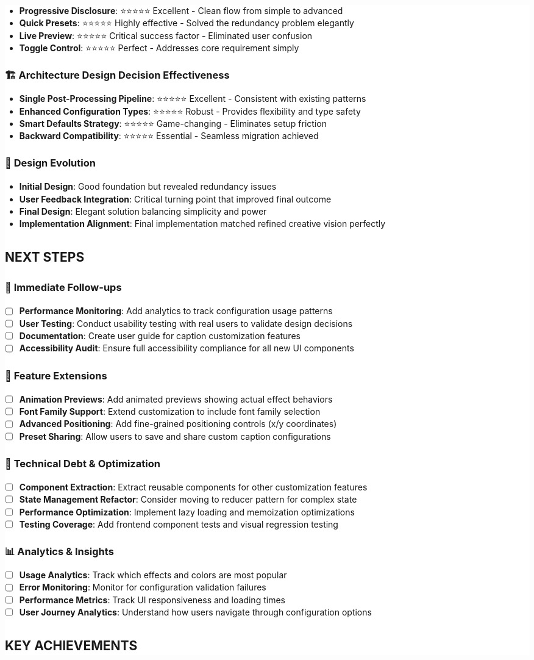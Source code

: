 - **Progressive Disclosure**: ⭐⭐⭐⭐⭐ Excellent - Clean flow from simple to advanced
- **Quick Presets**: ⭐⭐⭐⭐⭐ Highly effective - Solved the redundancy problem elegantly
- **Live Preview**: ⭐⭐⭐⭐⭐ Critical success factor - Eliminated user confusion
- **Toggle Control**: ⭐⭐⭐⭐⭐ Perfect - Addresses core requirement simply

### 🏗️ **Architecture Design Decision Effectiveness**

- **Single Post-Processing Pipeline**: ⭐⭐⭐⭐⭐ Excellent - Consistent with existing patterns
- **Enhanced Configuration Types**: ⭐⭐⭐⭐⭐ Robust - Provides flexibility and type safety
- **Smart Defaults Strategy**: ⭐⭐⭐⭐⭐ Game-changing - Eliminates setup friction
- **Backward Compatibility**: ⭐⭐⭐⭐⭐ Essential - Seamless migration achieved

### 🔄 **Design Evolution**

- **Initial Design**: Good foundation but revealed redundancy issues
- **User Feedback Integration**: Critical turning point that improved final outcome
- **Final Design**: Elegant solution balancing simplicity and power
- **Implementation Alignment**: Final implementation matched refined creative vision perfectly

## NEXT STEPS

### 🚀 **Immediate Follow-ups**

- [ ] **Performance Monitoring**: Add analytics to track configuration usage patterns
- [ ] **User Testing**: Conduct usability testing with real users to validate design decisions
- [ ] **Documentation**: Create user guide for caption customization features
- [ ] **Accessibility Audit**: Ensure full accessibility compliance for all new UI components

### 🎯 **Feature Extensions**

- [ ] **Animation Previews**: Add animated previews showing actual effect behaviors
- [ ] **Font Family Support**: Extend customization to include font family selection
- [ ] **Advanced Positioning**: Add fine-grained positioning controls (x/y coordinates)
- [ ] **Preset Sharing**: Allow users to save and share custom caption configurations

### 🔧 **Technical Debt & Optimization**

- [ ] **Component Extraction**: Extract reusable components for other customization features
- [ ] **State Management Refactor**: Consider moving to reducer pattern for complex state
- [ ] **Performance Optimization**: Implement lazy loading and memoization optimizations
- [ ] **Testing Coverage**: Add frontend component tests and visual regression testing

### 📊 **Analytics & Insights**

- [ ] **Usage Analytics**: Track which effects and colors are most popular
- [ ] **Error Monitoring**: Monitor for configuration validation failures
- [ ] **Performance Metrics**: Track UI responsiveness and loading times
- [ ] **User Journey Analytics**: Understand how users navigate through configuration options

## KEY ACHIEVEMENTS
